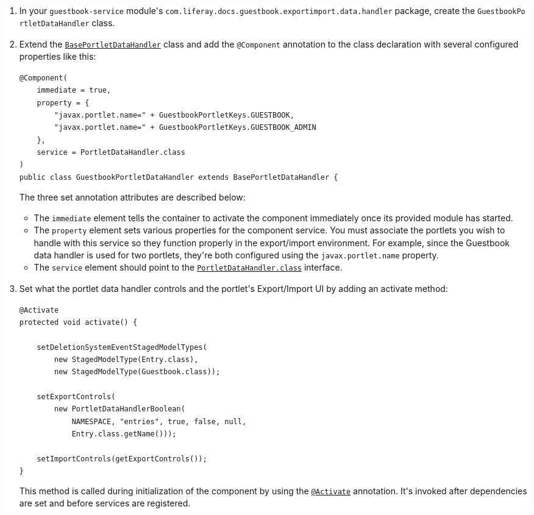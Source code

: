 1.  In your `guestbook-service` module's
    `com.liferay.docs.guestbook.exportimport.data.handler` package, create the
    `GuestbookPortletDataHandler` class.

2.  Extend the
    [`BasePortletDataHandler`](@platform-ref@/7.0-latest/javadocs/portal-kernel/com/liferay/exportimport/kernel/lar/BasePortletDataHandler.html)
    class and add the `@Component` annotation to the class declaration with
    several configured properties like this:

        @Component(
            immediate = true,
            property = {
                "javax.portlet.name=" + GuestbookPortletKeys.GUESTBOOK,
                "javax.portlet.name=" + GuestbookPortletKeys.GUESTBOOK_ADMIN
            }, 
            service = PortletDataHandler.class
        )
        public class GuestbookPortletDataHandler extends BasePortletDataHandler {

    The three set annotation attributes are described below:

    - The `immediate` element tells the container to activate the component
      immediately once its provided module has started.
    - The `property` element sets various properties for the component service.
      You must associate the portlets you wish to handle with this service so
      they function properly in the export/import environment. For example,
      since the Guestbook data handler is used for two portlets, they're both
      configured using the `javax.portlet.name` property.
    - The `service` element should point to the
      [`PortletDataHandler.class`](@platform-ref@/7.0-latest/javadocs/portal-kernel/com/liferay/exportimport/kernel/lar/PortletDataHandler.html)
      interface.

3.  Set what the portlet data handler controls and the portlet's Export/Import
    UI by adding an activate method:

        @Activate
        protected void activate() {

            setDeletionSystemEventStagedModelTypes(
                new StagedModelType(Entry.class),
                new StagedModelType(Guestbook.class));

            setExportControls(
                new PortletDataHandlerBoolean(
                    NAMESPACE, "entries", true, false, null,
                    Entry.class.getName()));

            setImportControls(getExportControls());
        }

    This method is called during initialization of the component by using the
    [`@Activate`](https://osgi.org/javadoc/r6/residential/org/osgi/service/component/annotations/Activate.html)
    annotation. It's invoked after dependencies are set and before services are
    registered.
